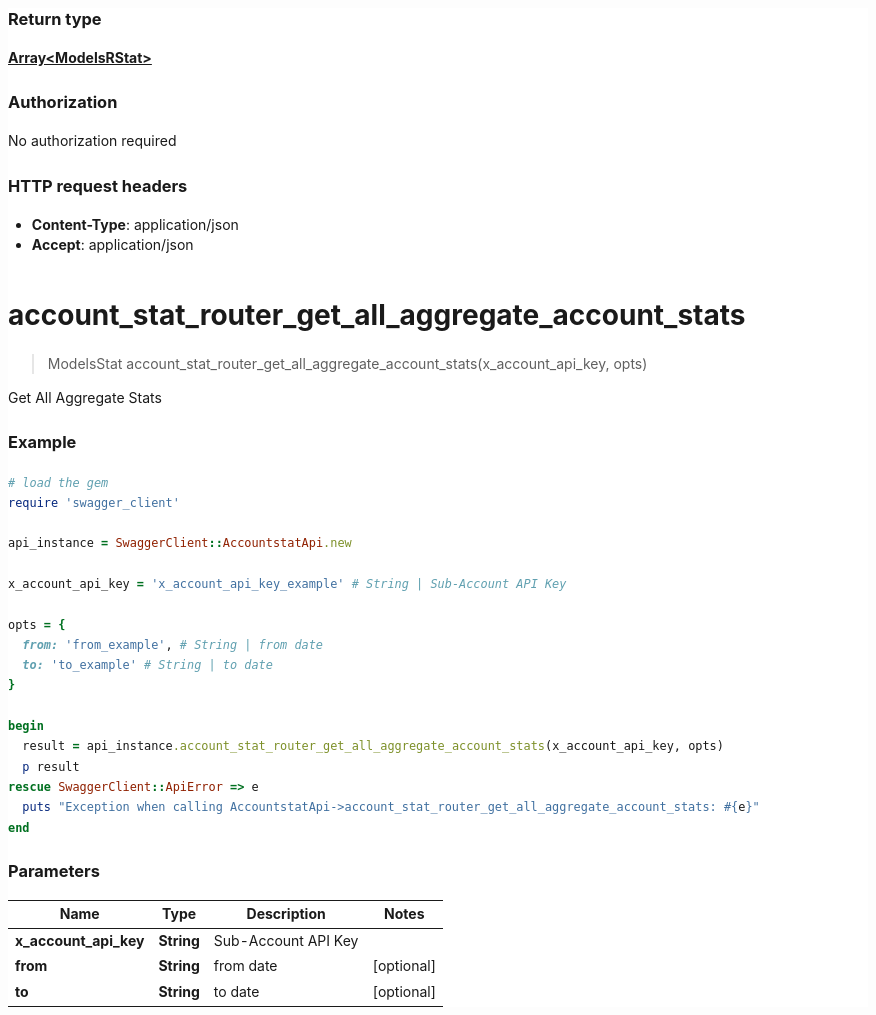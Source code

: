 ### Return type

[**Array&lt;ModelsRStat&gt;**](ModelsRStat.md)

### Authorization

No authorization required

### HTTP request headers

 - **Content-Type**: application/json
 - **Accept**: application/json



# **account_stat_router_get_all_aggregate_account_stats**
> ModelsStat account_stat_router_get_all_aggregate_account_stats(x_account_api_key, opts)



Get All Aggregate Stats

### Example
```ruby
# load the gem
require 'swagger_client'

api_instance = SwaggerClient::AccountstatApi.new

x_account_api_key = 'x_account_api_key_example' # String | Sub-Account API Key

opts = { 
  from: 'from_example', # String | from date
  to: 'to_example' # String | to date
}

begin
  result = api_instance.account_stat_router_get_all_aggregate_account_stats(x_account_api_key, opts)
  p result
rescue SwaggerClient::ApiError => e
  puts "Exception when calling AccountstatApi->account_stat_router_get_all_aggregate_account_stats: #{e}"
end
```

### Parameters

Name | Type | Description  | Notes
------------- | ------------- | ------------- | -------------
 **x_account_api_key** | **String**| Sub-Account API Key | 
 **from** | **String**| from date | [optional] 
 **to** | **String**| to date | [optional] 

